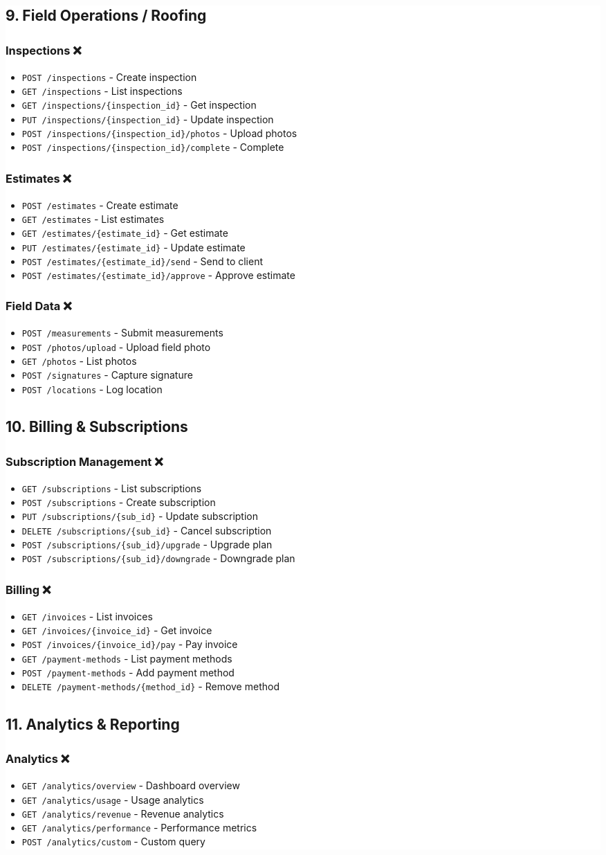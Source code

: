 ## 9. Field Operations / Roofing

### Inspections ❌
- `POST /inspections` - Create inspection
- `GET /inspections` - List inspections
- `GET /inspections/{inspection_id}` - Get inspection
- `PUT /inspections/{inspection_id}` - Update inspection
- `POST /inspections/{inspection_id}/photos` - Upload photos
- `POST /inspections/{inspection_id}/complete` - Complete

### Estimates ❌
- `POST /estimates` - Create estimate
- `GET /estimates` - List estimates
- `GET /estimates/{estimate_id}` - Get estimate
- `PUT /estimates/{estimate_id}` - Update estimate
- `POST /estimates/{estimate_id}/send` - Send to client
- `POST /estimates/{estimate_id}/approve` - Approve estimate

### Field Data ❌
- `POST /measurements` - Submit measurements
- `POST /photos/upload` - Upload field photo
- `GET /photos` - List photos
- `POST /signatures` - Capture signature
- `POST /locations` - Log location

## 10. Billing & Subscriptions

### Subscription Management ❌
- `GET /subscriptions` - List subscriptions
- `POST /subscriptions` - Create subscription
- `PUT /subscriptions/{sub_id}` - Update subscription
- `DELETE /subscriptions/{sub_id}` - Cancel subscription
- `POST /subscriptions/{sub_id}/upgrade` - Upgrade plan
- `POST /subscriptions/{sub_id}/downgrade` - Downgrade plan

### Billing ❌
- `GET /invoices` - List invoices
- `GET /invoices/{invoice_id}` - Get invoice
- `POST /invoices/{invoice_id}/pay` - Pay invoice
- `GET /payment-methods` - List payment methods
- `POST /payment-methods` - Add payment method
- `DELETE /payment-methods/{method_id}` - Remove method

## 11. Analytics & Reporting

### Analytics ❌
- `GET /analytics/overview` - Dashboard overview
- `GET /analytics/usage` - Usage analytics
- `GET /analytics/revenue` - Revenue analytics
- `GET /analytics/performance` - Performance metrics
- `POST /analytics/custom` - Custom query
